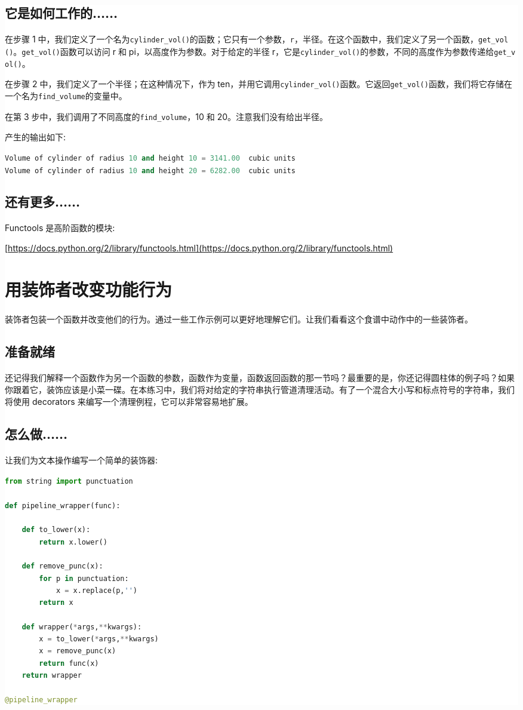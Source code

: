 ```py
```



## 它是如何工作的……

在步骤 1 中，我们定义了一个名为`cylinder_vol()`的函数；它只有一个参数，`r`，半径。在这个函数中，我们定义了另一个函数，`get_vol()`。`get_vol()`函数可以访问 r 和 pi，以高度作为参数。对于给定的半径 r，它是`cylinder_vol()`的参数，不同的高度作为参数传递给`get_vol()`。

在步骤 2 中，我们定义了一个半径；在这种情况下，作为 ten，并用它调用`cylinder_vol()`函数。它返回`get_vol()`函数，我们将它存储在一个名为`find_volume`的变量中。

在第 3 步中，我们调用了不同高度的`find_volume`，10 和 20。注意我们没有给出半径。

产生的输出如下:

```py
Volume of cylinder of radius 10 and height 10 = 3141.00  cubic units
Volume of cylinder of radius 10 and height 20 = 6282.00  cubic units
```



## 还有更多……

Functools 是高阶函数的模块:

[https://docs.python.org/2/library/functools.html](https://docs.python.org/2/library/functools.html)



# 用装饰者改变功能行为

装饰者包装一个函数并改变他们的行为。通过一些工作示例可以更好地理解它们。让我们看看这个食谱中动作中的一些装饰者。



## 准备就绪

还记得我们解释一个函数作为另一个函数的参数，函数作为变量，函数返回函数的那一节吗？最重要的是，你还记得圆柱体的例子吗？如果你跟着它，装饰应该是小菜一碟。在本练习中，我们将对给定的字符串执行管道清理活动。有了一个混合大小写和标点符号的字符串，我们将使用 decorators 来编写一个清理例程，它可以非常容易地扩展。



## 怎么做……

让我们为文本操作编写一个简单的装饰器:

```py
from string import punctuation

def pipeline_wrapper(func):

    def to_lower(x):
        return x.lower()

    def remove_punc(x):
        for p in punctuation:
            x = x.replace(p,'')
        return x

    def wrapper(*args,**kwargs):
        x = to_lower(*args,**kwargs)
        x = remove_punc(x)
        return func(x)
    return wrapper

@pipeline_wrapper        
```